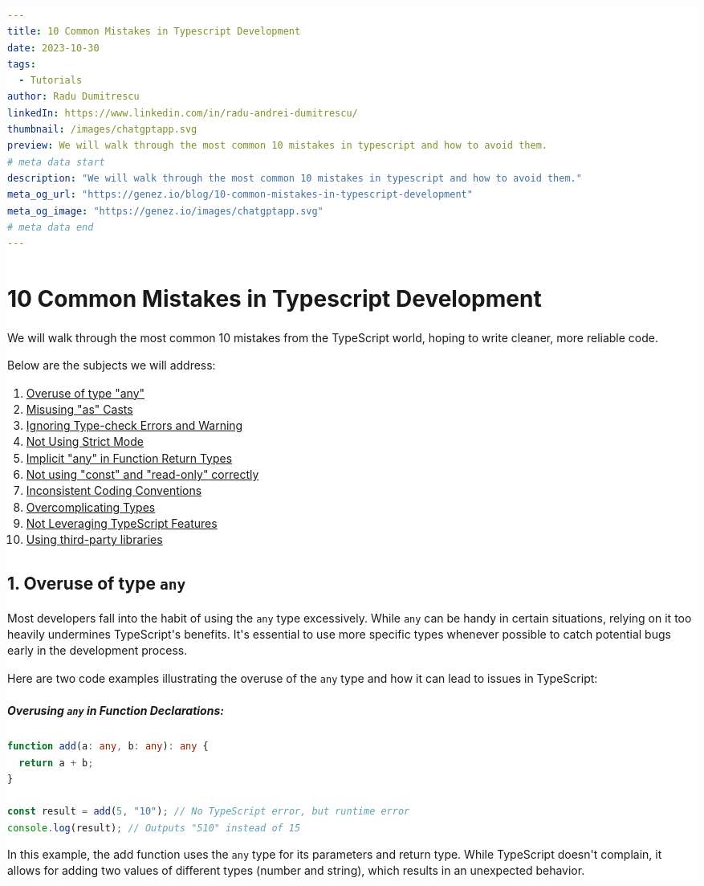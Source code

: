 ```yaml
---
title: 10 Common Mistakes in Typescript Development
date: 2023-10-30
tags:
  - Tutorials
author: Radu Dumitrescu
linkedIn: https://www.linkedin.com/in/radu-andrei-dumitrescu/
thumbnail: /images/chatgptapp.svg
preview: We will walk through the most common 10 mistakes in typescript and how to avoid them.
# meta data start
description: "We will walk through the most common 10 mistakes in typescript and how to avoid them."
meta_og_url: "https://genez.io/blog/10-common-mistakes-in-typescript-development"
meta_og_image: "https://genez.io/images/chatgptapp.svg"
# meta data end
---
```


# 10 Common Mistakes in Typescript Development

 We will walk through the most common 10 mistakes from the TypeScript world, hoping to write cleaner, more reliable code.
 
Below are the subjects we will address:

1. [Overuse of type "any"](#1-overuse-of-type-any)
2. [Misusing "as" Casts](#2-misusing-as-casts)
3. [Ignoring Type-check Errors and Warning](#3-ignoring-type-check-errors-and-warning)
4. [Not Using Strict Mode](#4-not-using-strict-mode)
5. [Implicit "any" in Function Return Types](#5-implicit-any-in-function-return-types)
6. [Not using "const" and "read-only" correctly](#6-not-using-const-and-read-only-correctly)
7. [Inconsistent Coding Conventions](#7-inconsistent-coding-conventions)
8. [Overcomplicating Types](#8-overcomplicating-types)
9. [Not Leveraging TypeScript Features](#9-not-leveraging-typescript-features)
10. [Using third-party libraries](#10-using-third-party-libraries)

## 1. Overuse of type `any`

Most developers fall into the habit of using the `any` type excessively. While `any` can be handy in certain situations, relying on it too heavily undermines TypeScript's benefits.
It's essential to use more specific types whenever possible to catch potential bugs early in the development process.

Here are two code examples illustrating the overuse of the `any` type and how it can lead to issues in TypeScript:

#####  Overusing `any` in Function Declarations:
```typescript
function add(a: any, b: any): any {
  return a + b;
}

const result = add(5, "10"); // No TypeScript error, but runtime error
console.log(result); // Outputs "510" instead of 15
```
In this example, the add function uses the `any` type for its parameters and return type. While TypeScript doesn't complain, it allows for adding two values of different types (number and string), which results in an unexpected behavior.
